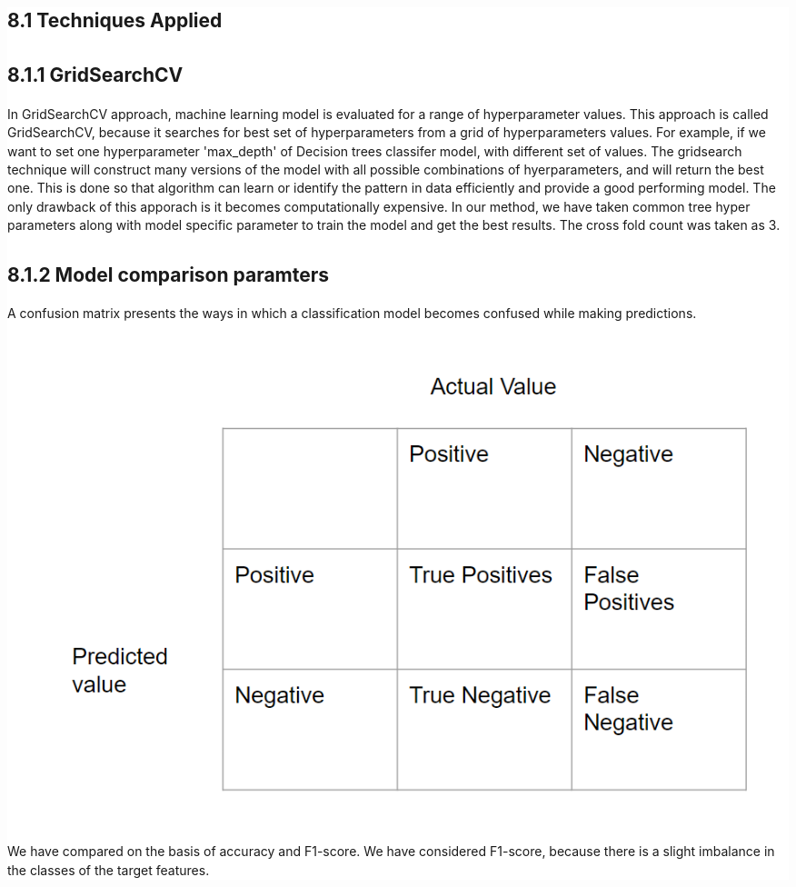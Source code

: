 ## 8.1 Techniques Applied

## 8.1.1 GridSearchCV
In GridSearchCV approach, machine learning model is evaluated for a range of hyperparameter values. This approach is called GridSearchCV, because it searches for best set of hyperparameters from a grid of hyperparameters values.
For example, if we want to set one hyperparameter 'max_depth' of Decision trees classifer model, with different set of values. The gridsearch technique will construct many versions of the model with all possible combinations of hyerparameters, and will return the best one. This is done so that algorithm can learn or identify the pattern in data efficiently and provide a good performing model.
The only drawback of this apporach is it becomes computationally expensive. In our method, we have taken common tree hyper parameters along with model specific parameter to train the model and get the best results. The cross fold count was taken as 3. 

## 8.1.2 Model comparison paramters
A confusion matrix presents the ways in which a classification model becomes confused while making predictions.
![Figure 8.1.1](images/confusionMatrix.png)
We have compared on the basis of accuracy and F1-score. We have considered F1-score, because there is a slight imbalance in the classes of the target features.

